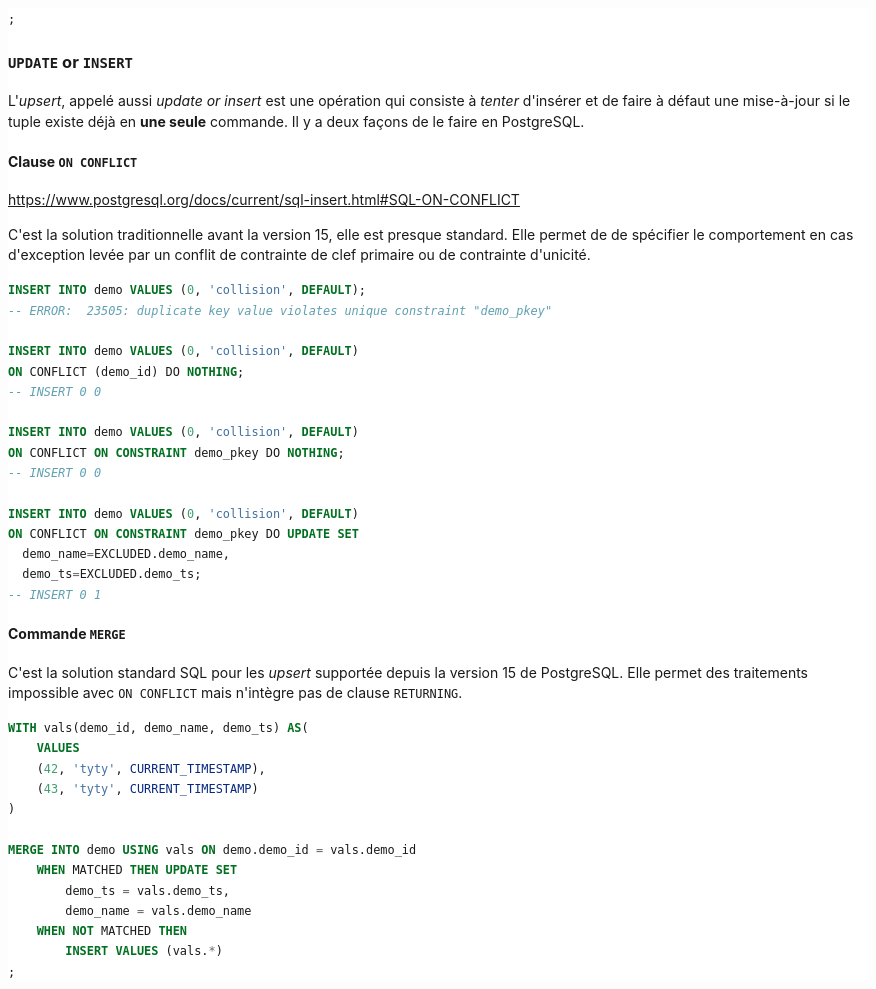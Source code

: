 ```sql
;
```

### `UPDATE` or `INSERT`

L'_upsert_, appelé aussi _update or insert_ est une opération qui consiste à _tenter_ d'insérer et de faire à défaut une mise-à-jour si le tuple existe déjà en **une seule** commande. Il y a deux façons de le faire en PostgreSQL.

#### Clause `ON CONFLICT`

<https://www.postgresql.org/docs/current/sql-insert.html#SQL-ON-CONFLICT>

C'est la solution traditionnelle avant la version 15, elle est presque standard. Elle permet de de spécifier le comportement en cas d'exception levée par un conflit de contrainte de clef primaire ou de contrainte d'unicité.

```sql
INSERT INTO demo VALUES (0, 'collision', DEFAULT);
-- ERROR:  23505: duplicate key value violates unique constraint "demo_pkey"

INSERT INTO demo VALUES (0, 'collision', DEFAULT)
ON CONFLICT (demo_id) DO NOTHING;
-- INSERT 0 0

INSERT INTO demo VALUES (0, 'collision', DEFAULT)
ON CONFLICT ON CONSTRAINT demo_pkey DO NOTHING;
-- INSERT 0 0

INSERT INTO demo VALUES (0, 'collision', DEFAULT)
ON CONFLICT ON CONSTRAINT demo_pkey DO UPDATE SET
  demo_name=EXCLUDED.demo_name,
  demo_ts=EXCLUDED.demo_ts;
-- INSERT 0 1
```

#### Commande `MERGE`

C'est la solution standard SQL pour les _upsert_ supportée depuis la version 15 de PostgreSQL.
Elle permet des traitements impossible avec `ON CONFLICT` mais n'intègre pas de clause `RETURNING`.

```sql
WITH vals(demo_id, demo_name, demo_ts) AS(
    VALUES
    (42, 'tyty', CURRENT_TIMESTAMP),
    (43, 'tyty', CURRENT_TIMESTAMP)
)

MERGE INTO demo USING vals ON demo.demo_id = vals.demo_id
    WHEN MATCHED THEN UPDATE SET
        demo_ts = vals.demo_ts,
        demo_name = vals.demo_name
    WHEN NOT MATCHED THEN
        INSERT VALUES (vals.*)
;
```
